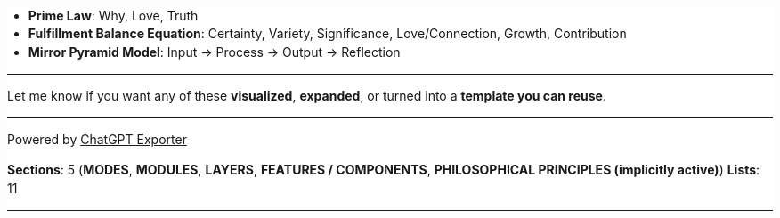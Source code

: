 *   **Prime Law**: Why, Love, Truth
*   **Fulfillment Balance Equation**: Certainty, Variety, Significance, Love/Connection, Growth, Contribution
*   **Mirror Pyramid Model**: Input → Process → Output → Reflection

* * *

Let me know if you want any of these **visualized**, **expanded**, or turned into a **template you can reuse**.



---
Powered by [ChatGPT Exporter](https://www.chatgptexporter.com)

**Sections**: 5 (**MODES**, **MODULES**, **LAYERS**, **FEATURES / COMPONENTS**, **PHILOSOPHICAL PRINCIPLES (implicitly active)**)
**Lists**: 11

---

